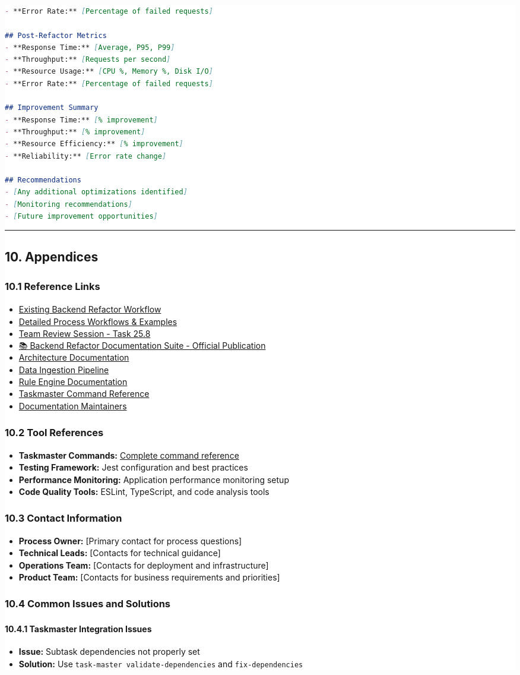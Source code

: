 ```markdown
- **Error Rate:** [Percentage of failed requests]

## Post-Refactor Metrics
- **Response Time:** [Average, P95, P99]
- **Throughput:** [Requests per second]
- **Resource Usage:** [CPU %, Memory %, Disk I/O]
- **Error Rate:** [Percentage of failed requests]

## Improvement Summary
- **Response Time:** [% improvement]
- **Throughput:** [% improvement]
- **Resource Efficiency:** [% improvement]
- **Reliability:** [Error rate change]

## Recommendations
- [Any additional optimizations identified]
- [Monitoring recommendations]
- [Future improvement opportunities]
```

---

## 10. Appendices

### 10.1 Reference Links
- [Existing Backend Refactor Workflow](./backend-refactor-workflow.md)
- [Detailed Process Workflows & Examples](./backend-refactor-detailed-workflows.md)
- [Team Review Session - Task 25.8](./team-review-session-25.8.md)
- [📚 Backend Refactor Documentation Suite - Official Publication](./backend-refactor-final-publication.md)
- [Architecture Documentation](./dashboard-architecture.md)
- [Data Ingestion Pipeline](./DATA_INGESTION_PIPELINE.md)
- [Rule Engine Documentation](./rule-schema.md)
- [Taskmaster Command Reference](../README.md#taskmaster-commands)
- [Documentation Maintainers](../MAINTAINERS.md)

### 10.2 Tool References
- **Taskmaster Commands:** [Complete command reference](../README.md#taskmaster-commands)
- **Testing Framework:** Jest configuration and best practices
- **Performance Monitoring:** Application performance monitoring setup
- **Code Quality Tools:** ESLint, TypeScript, and code analysis tools

### 10.3 Contact Information
- **Process Owner:** [Primary contact for process questions]
- **Technical Leads:** [Contacts for technical guidance]
- **Operations Team:** [Contacts for deployment and infrastructure]
- **Product Team:** [Contacts for business requirements and priorities]

### 10.4 Common Issues and Solutions
#### 10.4.1 Taskmaster Integration Issues
- **Issue:** Subtask dependencies not properly set
- **Solution:** Use `task-master validate-dependencies` and `fix-dependencies`
